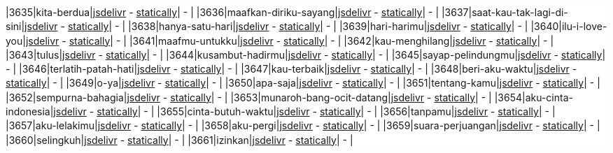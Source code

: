 |3635|kita-berdua|[jsdelivr](https://cdn.jsdelivr.net/gh/dbchord/c3-1-3/1-5000/3501-4000/kita-berdua.webp) - [statically](https://cdn.statically.io/gh/dbchord/c3-1-3/i/1-5000/3501-4000/kita-berdua.webp)| - |
|3636|maafkan-diriku-sayang|[jsdelivr](https://cdn.jsdelivr.net/gh/dbchord/c3-1-3/1-5000/3501-4000/maafkan-diriku-sayang.webp) - [statically](https://cdn.statically.io/gh/dbchord/c3-1-3/i/1-5000/3501-4000/maafkan-diriku-sayang.webp)| - |
|3637|saat-kau-tak-lagi-di-sini|[jsdelivr](https://cdn.jsdelivr.net/gh/dbchord/c3-1-3/1-5000/3501-4000/saat-kau-tak-lagi-di-sini.webp) - [statically](https://cdn.statically.io/gh/dbchord/c3-1-3/i/1-5000/3501-4000/saat-kau-tak-lagi-di-sini.webp)| - |
|3638|hanya-satu-hari|[jsdelivr](https://cdn.jsdelivr.net/gh/dbchord/c3-1-3/1-5000/3501-4000/hanya-satu-hari.webp) - [statically](https://cdn.statically.io/gh/dbchord/c3-1-3/i/1-5000/3501-4000/hanya-satu-hari.webp)| - |
|3639|hari-harimu|[jsdelivr](https://cdn.jsdelivr.net/gh/dbchord/c3-1-3/1-5000/3501-4000/hari-harimu.webp) - [statically](https://cdn.statically.io/gh/dbchord/c3-1-3/i/1-5000/3501-4000/hari-harimu.webp)| - |
|3640|ilu-i-love-you|[jsdelivr](https://cdn.jsdelivr.net/gh/dbchord/c3-1-3/1-5000/3501-4000/ilu-i-love-you.webp) - [statically](https://cdn.statically.io/gh/dbchord/c3-1-3/i/1-5000/3501-4000/ilu-i-love-you.webp)| - |
|3641|maafmu-untukku|[jsdelivr](https://cdn.jsdelivr.net/gh/dbchord/c3-1-3/1-5000/3501-4000/maafmu-untukku.webp) - [statically](https://cdn.statically.io/gh/dbchord/c3-1-3/i/1-5000/3501-4000/maafmu-untukku.webp)| - |
|3642|kau-menghilang|[jsdelivr](https://cdn.jsdelivr.net/gh/dbchord/c3-1-3/1-5000/3501-4000/kau-menghilang.webp) - [statically](https://cdn.statically.io/gh/dbchord/c3-1-3/i/1-5000/3501-4000/kau-menghilang.webp)| - |
|3643|tulus|[jsdelivr](https://cdn.jsdelivr.net/gh/dbchord/c3-1-3/1-5000/3501-4000/tulus.webp) - [statically](https://cdn.statically.io/gh/dbchord/c3-1-3/i/1-5000/3501-4000/tulus.webp)| - |
|3644|kusambut-hadirmu|[jsdelivr](https://cdn.jsdelivr.net/gh/dbchord/c3-1-3/1-5000/3501-4000/kusambut-hadirmu.webp) - [statically](https://cdn.statically.io/gh/dbchord/c3-1-3/i/1-5000/3501-4000/kusambut-hadirmu.webp)| - |
|3645|sayap-pelindungmu|[jsdelivr](https://cdn.jsdelivr.net/gh/dbchord/c3-1-3/1-5000/3501-4000/sayap-pelindungmu.webp) - [statically](https://cdn.statically.io/gh/dbchord/c3-1-3/i/1-5000/3501-4000/sayap-pelindungmu.webp)| - |
|3646|terlatih-patah-hati|[jsdelivr](https://cdn.jsdelivr.net/gh/dbchord/c3-1-3/1-5000/3501-4000/terlatih-patah-hati.webp) - [statically](https://cdn.statically.io/gh/dbchord/c3-1-3/i/1-5000/3501-4000/terlatih-patah-hati.webp)| - |
|3647|kau-terbaik|[jsdelivr](https://cdn.jsdelivr.net/gh/dbchord/c3-1-3/1-5000/3501-4000/kau-terbaik.webp) - [statically](https://cdn.statically.io/gh/dbchord/c3-1-3/i/1-5000/3501-4000/kau-terbaik.webp)| - |
|3648|beri-aku-waktu|[jsdelivr](https://cdn.jsdelivr.net/gh/dbchord/c3-1-3/1-5000/3501-4000/beri-aku-waktu.webp) - [statically](https://cdn.statically.io/gh/dbchord/c3-1-3/i/1-5000/3501-4000/beri-aku-waktu.webp)| - |
|3649|o-ya|[jsdelivr](https://cdn.jsdelivr.net/gh/dbchord/c3-1-3/1-5000/3501-4000/o-ya.webp) - [statically](https://cdn.statically.io/gh/dbchord/c3-1-3/i/1-5000/3501-4000/o-ya.webp)| - |
|3650|apa-saja|[jsdelivr](https://cdn.jsdelivr.net/gh/dbchord/c3-1-3/1-5000/3501-4000/apa-saja.webp) - [statically](https://cdn.statically.io/gh/dbchord/c3-1-3/i/1-5000/3501-4000/apa-saja.webp)| - |
|3651|tentang-kamu|[jsdelivr](https://cdn.jsdelivr.net/gh/dbchord/c3-1-3/1-5000/3501-4000/tentang-kamu.webp) - [statically](https://cdn.statically.io/gh/dbchord/c3-1-3/i/1-5000/3501-4000/tentang-kamu.webp)| - |
|3652|sempurna-bahagia|[jsdelivr](https://cdn.jsdelivr.net/gh/dbchord/c3-1-3/1-5000/3501-4000/sempurna-bahagia.webp) - [statically](https://cdn.statically.io/gh/dbchord/c3-1-3/i/1-5000/3501-4000/sempurna-bahagia.webp)| - |
|3653|munaroh-bang-ocit-datang|[jsdelivr](https://cdn.jsdelivr.net/gh/dbchord/c3-1-3/1-5000/3501-4000/munaroh-bang-ocit-datang.webp) - [statically](https://cdn.statically.io/gh/dbchord/c3-1-3/i/1-5000/3501-4000/munaroh-bang-ocit-datang.webp)| - |
|3654|aku-cinta-indonesia|[jsdelivr](https://cdn.jsdelivr.net/gh/dbchord/c3-1-3/1-5000/3501-4000/aku-cinta-indonesia.webp) - [statically](https://cdn.statically.io/gh/dbchord/c3-1-3/i/1-5000/3501-4000/aku-cinta-indonesia.webp)| - |
|3655|cinta-butuh-waktu|[jsdelivr](https://cdn.jsdelivr.net/gh/dbchord/c3-1-3/1-5000/3501-4000/cinta-butuh-waktu.webp) - [statically](https://cdn.statically.io/gh/dbchord/c3-1-3/i/1-5000/3501-4000/cinta-butuh-waktu.webp)| - |
|3656|tanpamu|[jsdelivr](https://cdn.jsdelivr.net/gh/dbchord/c3-1-3/1-5000/3501-4000/tanpamu.webp) - [statically](https://cdn.statically.io/gh/dbchord/c3-1-3/i/1-5000/3501-4000/tanpamu.webp)| - |
|3657|aku-lelakimu|[jsdelivr](https://cdn.jsdelivr.net/gh/dbchord/c3-1-3/1-5000/3501-4000/aku-lelakimu.webp) - [statically](https://cdn.statically.io/gh/dbchord/c3-1-3/i/1-5000/3501-4000/aku-lelakimu.webp)| - |
|3658|aku-pergi|[jsdelivr](https://cdn.jsdelivr.net/gh/dbchord/c3-1-3/1-5000/3501-4000/aku-pergi.webp) - [statically](https://cdn.statically.io/gh/dbchord/c3-1-3/i/1-5000/3501-4000/aku-pergi.webp)| - |
|3659|suara-perjuangan|[jsdelivr](https://cdn.jsdelivr.net/gh/dbchord/c3-1-3/1-5000/3501-4000/suara-perjuangan.webp) - [statically](https://cdn.statically.io/gh/dbchord/c3-1-3/i/1-5000/3501-4000/suara-perjuangan.webp)| - |
|3660|selingkuh|[jsdelivr](https://cdn.jsdelivr.net/gh/dbchord/c3-1-3/1-5000/3501-4000/selingkuh.webp) - [statically](https://cdn.statically.io/gh/dbchord/c3-1-3/i/1-5000/3501-4000/selingkuh.webp)| - |
|3661|izinkan|[jsdelivr](https://cdn.jsdelivr.net/gh/dbchord/c3-1-3/1-5000/3501-4000/izinkan.webp) - [statically](https://cdn.statically.io/gh/dbchord/c3-1-3/i/1-5000/3501-4000/izinkan.webp)| - |